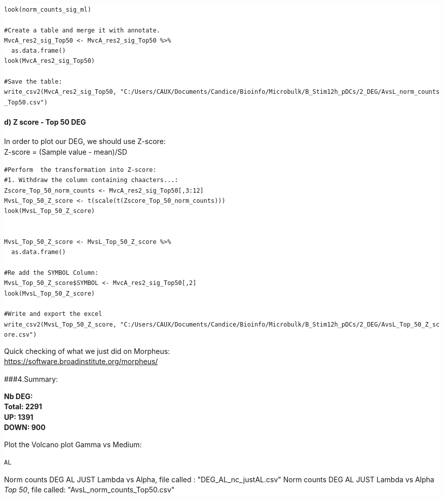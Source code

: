 ```{r}
look(norm_counts_sig_ml)

#Create a table and merge it with annotate.
MvcA_res2_sig_Top50 <- MvcA_res2_sig_Top50 %>% 
  as.data.frame()
look(MvcA_res2_sig_Top50)

#Save the table: 
write_csv2(MvcA_res2_sig_Top50, "C:/Users/CAUX/Documents/Candice/Bioinfo/Microbulk/B_Stim12h_pDCs/2_DEG/AvsL_norm_counts_Top50.csv")
```

#### d) Z score - Top 50 DEG
In order to plot our DEG, we should use Z-score:  
Z-score = (Sample value - mean)/SD

```{r}
#Perform  the transformation into Z-score: 
#1. Withdraw the column containing chaacters...: 
Zscore_Top_50_norm_counts <- MvcA_res2_sig_Top50[,3:12]
MvsL_Top_50_Z_score <- t(scale(t(Zscore_Top_50_norm_counts)))
look(MvsL_Top_50_Z_score)


MvsL_Top_50_Z_score <- MvsL_Top_50_Z_score %>%
  as.data.frame()

#Re add the SYMBOL Column: 
MvsL_Top_50_Z_score$SYMBOL <- MvcA_res2_sig_Top50[,2]
look(MvsL_Top_50_Z_score)

#Write and export the excel
write_csv2(MvsL_Top_50_Z_score, "C:/Users/CAUX/Documents/Candice/Bioinfo/Microbulk/B_Stim12h_pDCs/2_DEG/AvsL_Top_50_Z_score.csv")
```

Quick checking of what we just did on Morpheus:  
https://software.broadinstitute.org/morpheus/  

###4.Summary: 

**Nb DEG:**    
**Total: 2291**  
**UP: 1391**  
**DOWN: 900**  


Plot the Volcano plot Gamma vs Medium: 
```{r}
AL
```

Norm counts DEG AL JUST Lambda vs Alpha, file called : "DEG_AL_nc_justAL.csv"
Norm counts DEG AL JUST Lambda vs Alpha *Top 50*, file called: "AvsL_norm_counts_Top50.csv"
